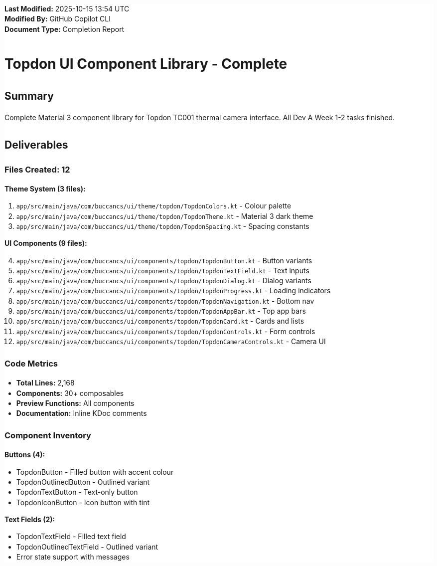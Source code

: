 **Last Modified:** 2025-10-15 13:54 UTC  
**Modified By:** GitHub Copilot CLI  
**Document Type:** Completion Report

# Topdon UI Component Library - Complete

## Summary

Complete Material 3 component library for Topdon TC001 thermal camera interface. All Dev A Week 1-2 tasks finished.

## Deliverables

### Files Created: 12

**Theme System (3 files):**

1. `app/src/main/java/com/buccancs/ui/theme/topdon/TopdonColors.kt` - Colour palette
2. `app/src/main/java/com/buccancs/ui/theme/topdon/TopdonTheme.kt` - Material 3 dark theme
3. `app/src/main/java/com/buccancs/ui/theme/topdon/TopdonSpacing.kt` - Spacing constants

**UI Components (9 files):**

4. `app/src/main/java/com/buccancs/ui/components/topdon/TopdonButton.kt` - Button variants
5. `app/src/main/java/com/buccancs/ui/components/topdon/TopdonTextField.kt` - Text inputs
6. `app/src/main/java/com/buccancs/ui/components/topdon/TopdonDialog.kt` - Dialog variants
7. `app/src/main/java/com/buccancs/ui/components/topdon/TopdonProgress.kt` - Loading indicators
8. `app/src/main/java/com/buccancs/ui/components/topdon/TopdonNavigation.kt` - Bottom nav
9. `app/src/main/java/com/buccancs/ui/components/topdon/TopdonAppBar.kt` - Top app bars
10. `app/src/main/java/com/buccancs/ui/components/topdon/TopdonCard.kt` - Cards and lists
11. `app/src/main/java/com/buccancs/ui/components/topdon/TopdonControls.kt` - Form controls
12. `app/src/main/java/com/buccancs/ui/components/topdon/TopdonCameraControls.kt` - Camera UI

### Code Metrics

- **Total Lines:** 2,168
- **Components:** 30+ composables
- **Preview Functions:** All components
- **Documentation:** Inline KDoc comments

### Component Inventory

**Buttons (4):**

- TopdonButton - Filled button with accent colour
- TopdonOutlinedButton - Outlined variant
- TopdonTextButton - Text-only button
- TopdonIconButton - Icon button with tint

**Text Fields (2):**

- TopdonTextField - Filled text field
- TopdonOutlinedTextField - Outlined variant
- Error state support with messages
